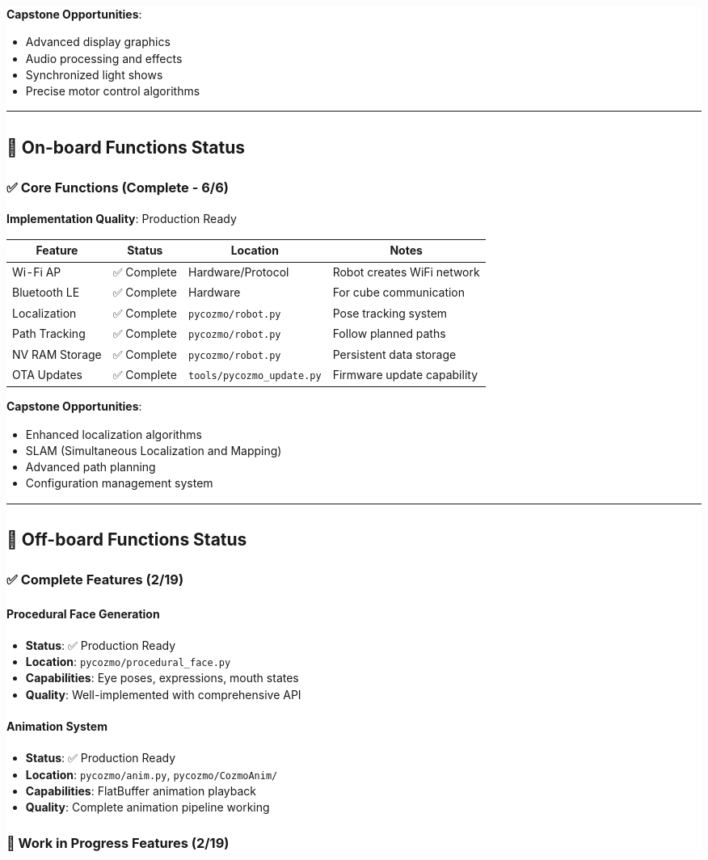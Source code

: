 **Capstone Opportunities**:
- Advanced display graphics
- Audio processing and effects
- Synchronized light shows
- Precise motor control algorithms

---

## 🔧 On-board Functions Status

### ✅ Core Functions (Complete - 6/6)
**Implementation Quality**: Production Ready

| Feature | Status | Location | Notes |
|---------|--------|----------|-------|
| Wi-Fi AP | ✅ Complete | Hardware/Protocol | Robot creates WiFi network |
| Bluetooth LE | ✅ Complete | Hardware | For cube communication |
| Localization | ✅ Complete | `pycozmo/robot.py` | Pose tracking system |
| Path Tracking | ✅ Complete | `pycozmo/robot.py` | Follow planned paths |
| NV RAM Storage | ✅ Complete | `pycozmo/robot.py` | Persistent data storage |
| OTA Updates | ✅ Complete | `tools/pycozmo_update.py` | Firmware update capability |

**Capstone Opportunities**:
- Enhanced localization algorithms
- SLAM (Simultaneous Localization and Mapping)
- Advanced path planning
- Configuration management system

---

## 🧠 Off-board Functions Status

### ✅ Complete Features (2/19)

#### Procedural Face Generation
- **Status**: ✅ Production Ready
- **Location**: `pycozmo/procedural_face.py`
- **Capabilities**: Eye poses, expressions, mouth states
- **Quality**: Well-implemented with comprehensive API

#### Animation System
- **Status**: ✅ Production Ready  
- **Location**: `pycozmo/anim.py`, `pycozmo/CozmoAnim/`
- **Capabilities**: FlatBuffer animation playback
- **Quality**: Complete animation pipeline working

### 🚧 Work in Progress Features (2/19)
